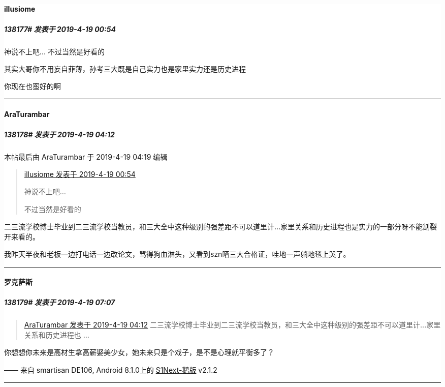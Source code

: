 ####  illusiome  
##### 138177#       发表于 2019-4-19 00:54




神说不上吧…
不过当然是好看的

其实大哥你不用妄自菲薄，孙考三大既是自己实力也是家里实力还是历史进程

你现在也蛮好的啊







*****

####  AraTurambar  
##### 138178#       发表于 2019-4-19 04:12



 本帖最后由 AraTurambar 于 2019-4-19 04:19 编辑 
<blockquote><a href="httphttps://bbs.saraba1st.com/2b/forum.php?mod=redirect&amp;goto=findpost&amp;pid=43361475&amp;ptid=1105387" target="_blank">illusiome 发表于 2019-4-19 00:54</a>

神说不上吧…

不过当然是好看的</blockquote>
二三流学校博士毕业到二三流学校当教员，和三大全中这种级别的强差距不可以道里计...家里关系和历史进程也是实力的一部分呀不能割裂开来看的。


我昨天半夜和老板一边打电话一边改论文，骂得狗血淋头，又看到szn晒三大合格证，哇地一声躺地毯上哭了。







*****

####  罗克萨斯  
##### 138179#       发表于 2019-4-19 07:07



<blockquote><a href="httphttps://bbs.saraba1st.com/2b/forum.php?mod=redirect&amp;goto=findpost&amp;pid=43362090&amp;ptid=1105387" target="_blank">AraTurambar 发表于 2019-4-19 04:12</a>
二三流学校博士毕业到二三流学校当教员，和三大全中这种级别的强差距不可以道里计...家里关系和历史进程也 ...</blockquote>
你想想你未来是高材生拿高薪娶美少女，她未来只是个戏子，是不是心理就平衡多了？

—— 来自 smartisan DE106, Android 8.1.0上的 [S1Next-鹅版](https://github.com/ykrank/S1-Next/releases) v2.1.2







*****
